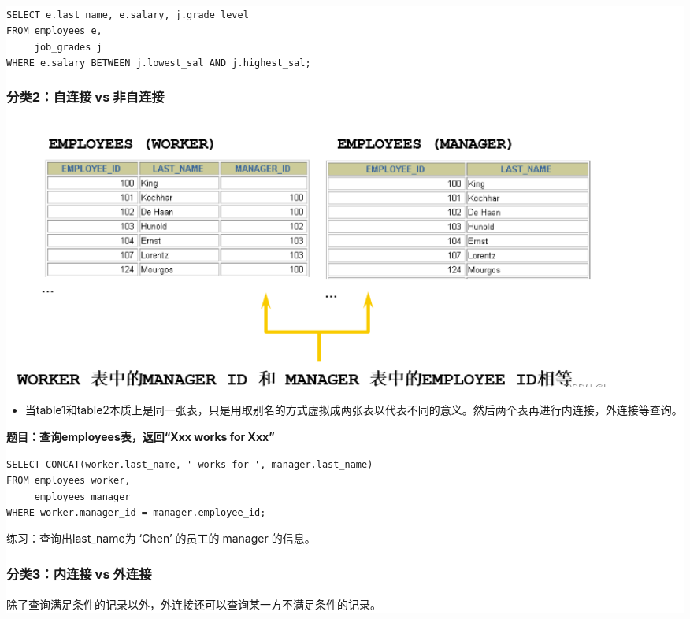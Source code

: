 

```
SELECT e.last_name, e.salary, j.grade_level
FROM employees e,
     job_grades j
WHERE e.salary BETWEEN j.lowest_sal AND j.highest_sal;
```



### 分类2：自连接 vs 非自连接

![](assets/74.png)

- 当table1和table2本质上是同一张表，只是用取别名的方式虚拟成两张表以代表不同的意义。然后两个表再进行内连接，外连接等查询。

**题目：查询employees表，返回“Xxx works for Xxx”**



```
SELECT CONCAT(worker.last_name, ' works for ', manager.last_name)
FROM employees worker,
     employees manager
WHERE worker.manager_id = manager.employee_id;
```

练习：查询出last_name为 ‘Chen’ 的员工的 manager 的信息。

### 分类3：内连接 vs 外连接

除了查询满足条件的记录以外，外连接还可以查询某一方不满足条件的记录。
